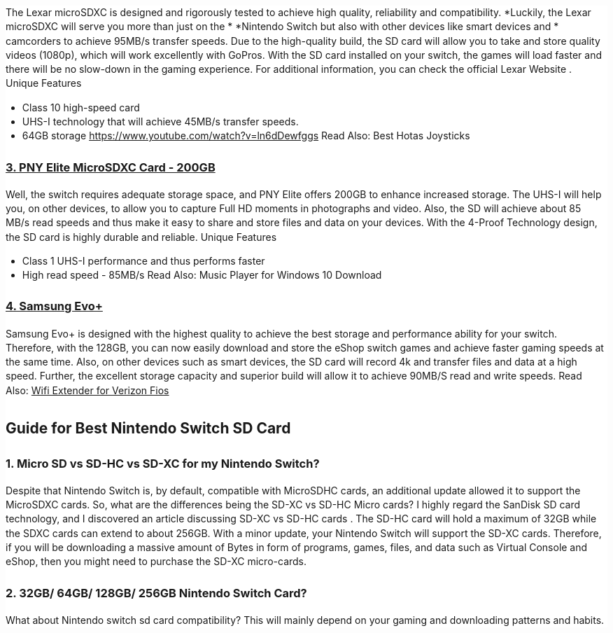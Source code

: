 The Lexar microSDXC is designed and rigorously tested to achieve high quality, reliability and compatibility.
*Luckily, the Lexar microSDXC will serve you more than just on the *
*Nintendo Switch but also with other devices like smart devices and *
camcorders to achieve 95MB/s transfer speeds.
Due to the high-quality build, the SD card will allow you to take and store quality videos (1080p), which will work excellently with GoPros.
With the SD card installed on your switch, the games will load faster and there will be no slow-down in the gaming experience.
For additional information, you can check the
official Lexar Website
.
Unique Features
- Class 10 high-speed card
- UHS-I technology that will achieve 45MB/s transfer speeds.
- 64GB storage
https://www.youtube.com/watch?v=ln6dDewfggs
Read Also:
Best Hotas Joysticks
### [3. PNY Elite MicroSDXC Card - 200GB](https://www.amazon.com/dp/B01KOZ00SW/?tag=p-policy-20)
Well, the switch requires adequate storage space, and PNY Elite offers 200GB to enhance increased storage.
The UHS-I will help you, on other devices, to allow you to capture Full HD moments in photographs and video.
Also, the SD will achieve about 85 MB/s read speeds and thus make it easy to share and store files and data on your devices.
With the 4-Proof Technology design, the SD card is highly durable and reliable.
Unique Features
- Class 1 UHS-I performance and thus performs faster
- High read speed - 85MB/s
Read Also:
Music Player for Windows 10 Download
### [4. Samsung Evo+](https://www.amazon.com/dp/B0118LR9Z8/?tag=p-policy-20)
Samsung Evo+ is designed with the highest quality to achieve the best storage and performance ability for your switch.
Therefore, with the 128GB, you can now easily download and store the eShop switch games and achieve faster gaming speeds at the same time.
Also, on other devices such as smart devices, the SD card will record 4k and transfer files and data at a high speed.
Further, the excellent storage capacity and superior build will allow it to achieve 90MB/S read and write speeds.
Read Also:
[Wifi Extender for Verizon Fios](https://pestpolicy.com/best-wifi-extender-for-fios-verizon/)
## Guide for Best Nintendo Switch SD Card
### 1. Micro SD vs SD-HC vs SD-XC for my Nintendo Switch?
Despite that Nintendo Switch is, by default, compatible with MicroSDHC cards, an additional update allowed it to support the MicroSDXC cards.
So, what are the differences being the SD-XC vs SD-HC Micro cards? I highly regard the SanDisk SD card technology, and I discovered an
article discussing SD-XC vs SD-HC cards
.
The SD-HC card will hold a maximum of 32GB while the SDXC cards can extend to about 256GB. With a minor update, your Nintendo Switch will support the SD-XC cards.
Therefore, if you will be downloading a massive amount of Bytes in form of programs, games, files, and data such as Virtual Console and eShop, then you might need to purchase the SD-XC micro-cards.
### 2. 32GB/ 64GB/ 128GB/ 256GB Nintendo Switch Card?
What about Nintendo switch sd card compatibility? This will mainly depend on your gaming and downloading patterns and habits.